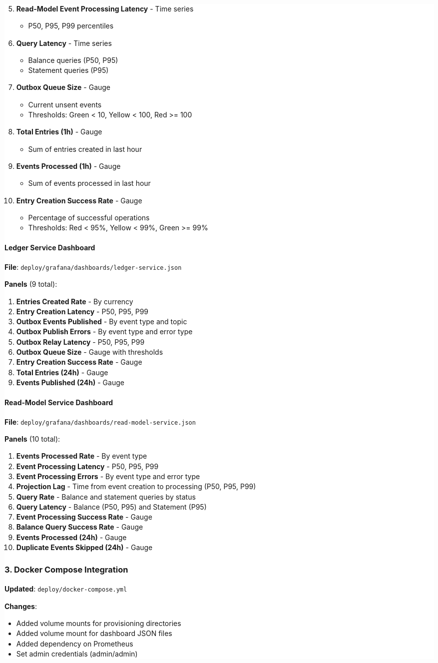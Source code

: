 5. **Read-Model Event Processing Latency** - Time series
   - P50, P95, P99 percentiles

6. **Query Latency** - Time series
   - Balance queries (P50, P95)
   - Statement queries (P95)

7. **Outbox Queue Size** - Gauge
   - Current unsent events
   - Thresholds: Green < 10, Yellow < 100, Red >= 100

8. **Total Entries (1h)** - Gauge
   - Sum of entries created in last hour

9. **Events Processed (1h)** - Gauge
   - Sum of events processed in last hour

10. **Entry Creation Success Rate** - Gauge
    - Percentage of successful operations
    - Thresholds: Red < 95%, Yellow < 99%, Green >= 99%

#### **Ledger Service Dashboard**
**File**: `deploy/grafana/dashboards/ledger-service.json`

**Panels** (9 total):
1. **Entries Created Rate** - By currency
2. **Entry Creation Latency** - P50, P95, P99
3. **Outbox Events Published** - By event type and topic
4. **Outbox Publish Errors** - By event type and error type
5. **Outbox Relay Latency** - P50, P95, P99
6. **Outbox Queue Size** - Gauge with thresholds
7. **Entry Creation Success Rate** - Gauge
8. **Total Entries (24h)** - Gauge
9. **Events Published (24h)** - Gauge

#### **Read-Model Service Dashboard**
**File**: `deploy/grafana/dashboards/read-model-service.json`

**Panels** (10 total):
1. **Events Processed Rate** - By event type
2. **Event Processing Latency** - P50, P95, P99
3. **Event Processing Errors** - By event type and error type
4. **Projection Lag** - Time from event creation to processing (P50, P95, P99)
5. **Query Rate** - Balance and statement queries by status
6. **Query Latency** - Balance (P50, P95) and Statement (P95)
7. **Event Processing Success Rate** - Gauge
8. **Balance Query Success Rate** - Gauge
9. **Events Processed (24h)** - Gauge
10. **Duplicate Events Skipped (24h)** - Gauge

### 3. Docker Compose Integration

**Updated**: `deploy/docker-compose.yml`

**Changes**:
- Added volume mounts for provisioning directories
- Added volume mount for dashboard JSON files
- Added dependency on Prometheus
- Set admin credentials (admin/admin)
